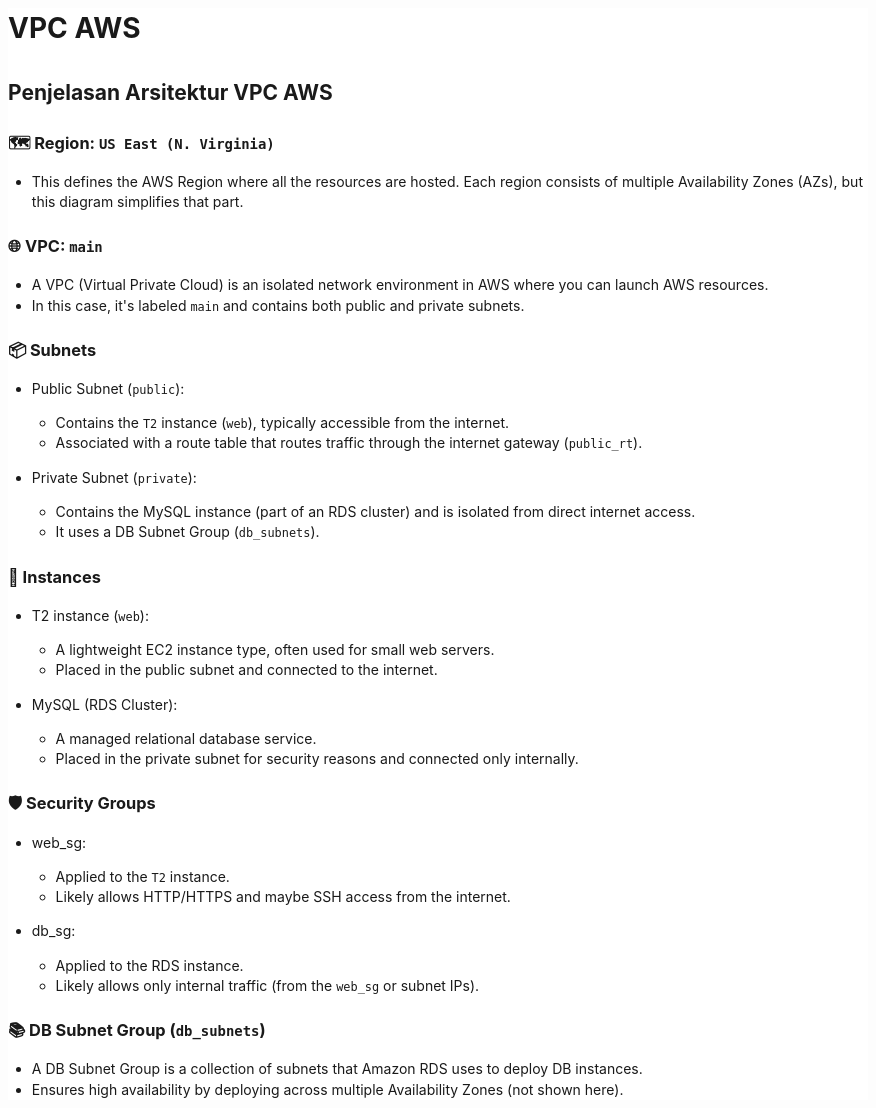# VPC AWS

## Penjelasan Arsitektur VPC AWS

### 🗺️ Region: `US East (N. Virginia)`

- This defines the AWS Region where all the resources are hosted. Each region consists of multiple Availability Zones (AZs), but this diagram simplifies that part.

### 🌐 VPC: `main`

- A VPC (Virtual Private Cloud) is an isolated network environment in AWS where you can launch AWS resources.
- In this case, it's labeled `main` and contains both public and private subnets.

### 📦 Subnets

- Public Subnet (`public`):

  - Contains the `T2` instance (`web`), typically accessible from the internet.
  - Associated with a route table that routes traffic through the internet gateway (`public_rt`).
- Private Subnet (`private`):

  - Contains the MySQL instance (part of an RDS cluster) and is isolated from direct internet access.
  - It uses a DB Subnet Group (`db_subnets`).

### 🧠 Instances

- T2 instance (`web`):

  - A lightweight EC2 instance type, often used for small web servers.
  - Placed in the public subnet and connected to the internet.
- MySQL (RDS Cluster):

  - A managed relational database service.
  - Placed in the private subnet for security reasons and connected only internally.

### 🛡️ Security Groups

- web\_sg:

  - Applied to the `T2` instance.
  - Likely allows HTTP/HTTPS and maybe SSH access from the internet.
- db\_sg:

  - Applied to the RDS instance.
  - Likely allows only internal traffic (from the `web_sg` or subnet IPs).

### 📚 DB Subnet Group (`db_subnets`)

- A DB Subnet Group is a collection of subnets that Amazon RDS uses to deploy DB instances.
- Ensures high availability by deploying across multiple Availability Zones (not shown here).
